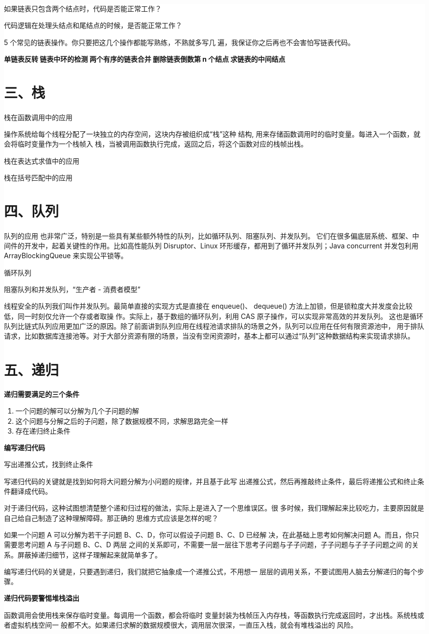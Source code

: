 如果链表只包含两个结点时，代码是否能正常工作？ 

代码逻辑在处理头结点和尾结点的时候，是否能正常工作？

5 个常见的链表操作。你只要把这几个操作都能写熟练，不熟就多写几 遍，我保证你之后再也不会害怕写链表代码。

**单链表反转 链表中环的检测 两个有序的链表合并 删除链表倒数第 n 个结点 求链表的中间结点**

# 三、栈

栈在函数调用中的应用

操作系统给每个线程分配了一块独立的内存空间，这块内存被组织成“栈”这种 结构, 用来存储函数调用时的临时变量。每进入一个函数，就会将临时变量作为一个栈帧入 栈，当被调用函数执行完成，返回之后，将这个函数对应的栈帧出栈。

栈在表达式求值中的应用

栈在括号匹配中的应用

# 四、队列

队列的应用 也非常广泛，特别是一些具有某些额外特性的队列，比如循环队列、阻塞队列、并发队列。 它们在很多偏底层系统、框架、中间件的开发中，起着关键性的作用。比如高性能队列 Disruptor、Linux 环形缓存，都用到了循环并发队列；Java concurrent 并发包利用 ArrayBlockingQueue 来实现公平锁等。

循环队列

阻塞队列和并发队列，“生产者 - 消费者模型”

线程安全的队列我们叫作并发队列。最简单直接的实现方式是直接在 enqueue()、 dequeue() 方法上加锁，但是锁粒度大并发度会比较低，同一时刻仅允许一个存或者取操 作。实际上，基于数组的循环队列，利用 CAS 原子操作，可以实现非常高效的并发队列。 这也是循环队列比链式队列应用更加广泛的原因。除了前面讲到队列应用在线程池请求排队的场景之外，队列可以应用在任何有限资源池中， 用于排队请求，比如数据库连接池等。对于大部分资源有限的场景，当没有空闲资源时，基本上都可以通过“队列”这种数据结构来实现请求排队。

# 五、递归

**递归需要满足的三个条件**

1. 一个问题的解可以分解为几个子问题的解
2.  这个问题与分解之后的子问题，除了数据规模不同，求解思路完全一样
3. 存在递归终止条件

**编写递归代码**

写出递推公式，找到终止条件

写递归代码的关键就是找到如何将大问题分解为小问题的规律，并且基于此写 出递推公式，然后再推敲终止条件，最后将递推公式和终止条件翻译成代码。

对于递归代码，这种试图想清楚整个递和归过程的做法，实际上是进入了一个思维误区。很 多时候，我们理解起来比较吃力，主要原因就是自己给自己制造了这种理解障碍。那正确的 思维方式应该是怎样的呢？

如果一个问题 A 可以分解为若干子问题 B、C、D，你可以假设子问题 B、C、D 已经解 决，在此基础上思考如何解决问题 A。而且，你只需要思考问题 A 与子问题 B、C、D 两层 之间的关系即可，不需要一层一层往下思考子问题与子子问题，子子问题与子子子问题之间 的关系。屏蔽掉递归细节，这样子理解起来就简单多了。

编写递归代码的关键是，只要遇到递归，我们就把它抽象成一个递推公式，不用想一 层层的调用关系，不要试图用人脑去分解递归的每个步骤。

**递归代码要警惕堆栈溢出**

函数调用会使用栈来保存临时变量。每调用一个函数，都会将临时 变量封装为栈帧压入内存栈，等函数执行完成返回时，才出栈。系统栈或者虚拟机栈空间一 般都不大。如果递归求解的数据规模很大，调用层次很深，一直压入栈，就会有堆栈溢出的 风险。
